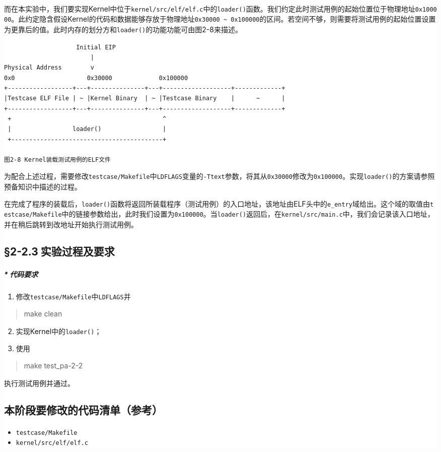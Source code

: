 而在本实验中，我们要实现Kernel中位于`kernel/src/elf/elf.c`中的`loader()`函数。我们约定此时测试用例的起始位置位于物理地址`0x100000`。此约定隐含假设Kernel的代码和数据能够存放于物理地址`0x30000 ~ 0x100000`的区间。若空间不够，则需要将测试用例的起始位置设置为更靠后的值。此时内存的划分方和`loader()`的功能功能可由图2-8来描述。

```
                    Initial EIP
                        |
Physical Address        v
0x0                    0x30000             0x100000                
+------------------+---+---------------+---+-------------------+-------------+
|Testcase ELF File | ~ |Kernel Binary  | ~ |Testcase Binary    |      ~      |
+------------------+---+---------------+---+-------------------+-------------+
 +                                          ^
 |                 loader()                 |
 +------------------------------------------+

图2-8 Kernel装载测试用例的ELF文件
```

为配合上述过程，需要修改`testcase/Makefile`中`LDFLAGS`变量的`-Ttext`参数，将其从`0x30000`修改为`0x100000`。实现`loader()`的方案请参照预备知识中描述的过程。

在完成了程序的装载后，`loader()`函数将返回所装载程序（测试用例）的入口地址，该地址由ELF头中的`e_entry`域给出。这个域的取值由`testcase/Makefile`中的链接参数给出，此时我们设置为`0x100000`。当`loader()`返回后，在`kernel/src/main.c`中，我们会记录该入口地址，并在稍后跳转到改地址开始执行测试用例。



## §2-2.3 实验过程及要求     

##### * 代码要求

1. 修改`testcase/Makefile`中`LDFLAGS`并

> make clean

2. 实现Kernel中的`loader()`；

3. 使用

> make test_pa-2-2

执行测试用例并通过。

## 本阶段要修改的代码清单（参考）

* `testcase/Makefile` 
* `kernel/src/elf/elf.c`
